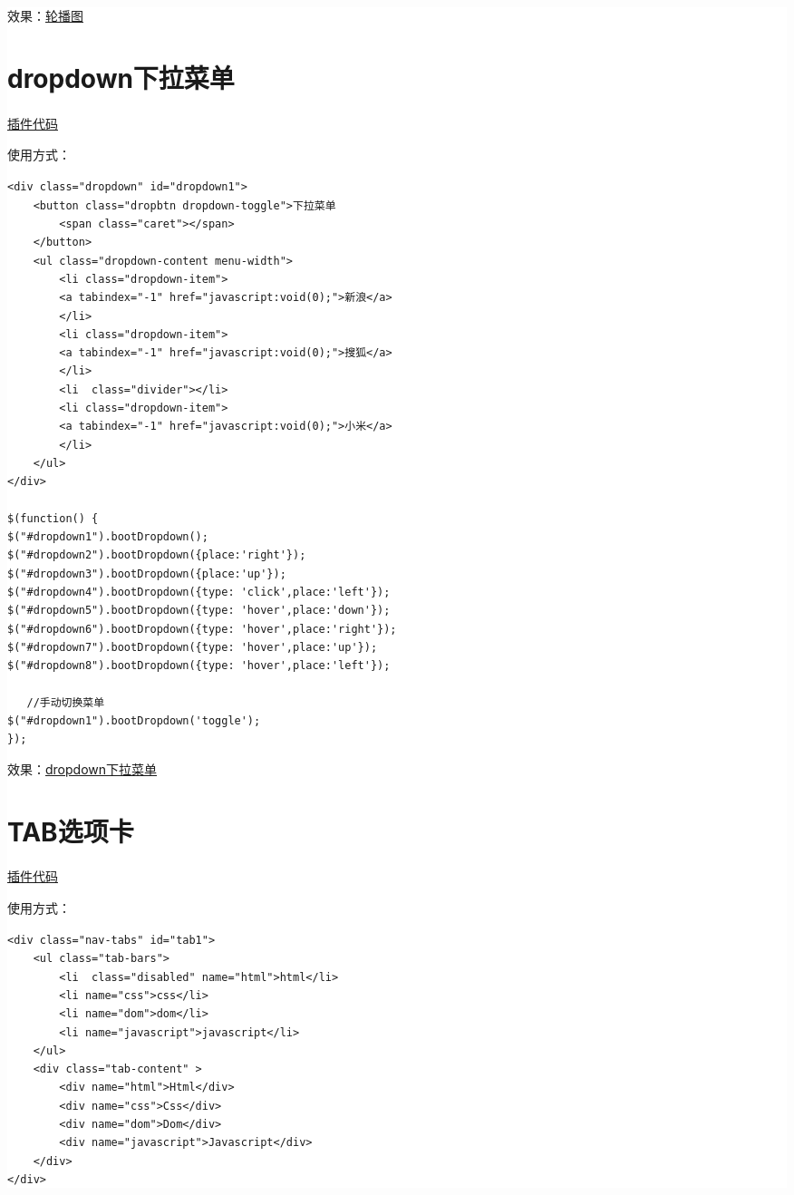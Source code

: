 效果：[轮播图](https://sandbox.runjs.cn/show/tbziv3gx)

# dropdown下拉菜单

[插件代码](https://runjs.cn/code/j5y0shd5)

使用方式：

    <div class="dropdown" id="dropdown1">
        <button class="dropbtn dropdown-toggle">下拉菜单
            <span class="caret"></span>
        </button>
        <ul class="dropdown-content menu-width">
            <li class="dropdown-item">
            <a tabindex="-1" href="javascript:void(0);">新浪</a>
            </li>
            <li class="dropdown-item">
            <a tabindex="-1" href="javascript:void(0);">搜狐</a>
            </li>
            <li  class="divider"></li>
            <li class="dropdown-item">
            <a tabindex="-1" href="javascript:void(0);">小米</a>
            </li>
        </ul>
    </div>

    $(function() {
	$("#dropdown1").bootDropdown();
	$("#dropdown2").bootDropdown({place:'right'});
	$("#dropdown3").bootDropdown({place:'up'});
	$("#dropdown4").bootDropdown({type: 'click',place:'left'});
	$("#dropdown5").bootDropdown({type: 'hover',place:'down'});
	$("#dropdown6").bootDropdown({type: 'hover',place:'right'});
	$("#dropdown7").bootDropdown({type: 'hover',place:'up'});
	$("#dropdown8").bootDropdown({type: 'hover',place:'left'});

       //手动切换菜单
	$("#dropdown1").bootDropdown('toggle');
    });

效果：[dropdown下拉菜单](https://sandbox.runjs.cn/show/j5y0shd5)

# TAB选项卡

[插件代码](https://runjs.cn/code/0gamemrt)

使用方式：

    <div class="nav-tabs" id="tab1">
        <ul class="tab-bars">
            <li  class="disabled" name="html">html</li>
            <li name="css">css</li>
            <li name="dom">dom</li>
            <li name="javascript">javascript</li>
        </ul>
        <div class="tab-content" >
            <div name="html">Html</div>
            <div name="css">Css</div>
            <div name="dom">Dom</div>
            <div name="javascript">Javascript</div>
        </div>
    </div>
